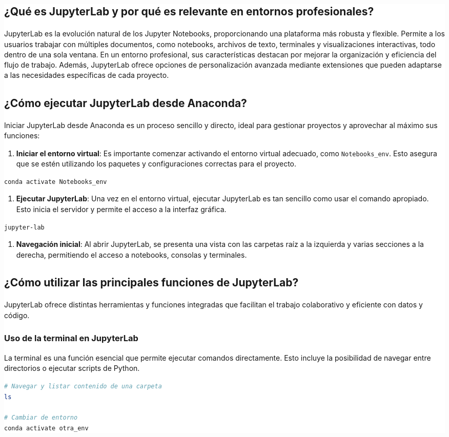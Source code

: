 ## **¿Qué es JupyterLab y por qué es relevante en entornos profesionales?**

JupyterLab es la evolución natural de los Jupyter Notebooks, proporcionando una plataforma más robusta y flexible. Permite a los usuarios trabajar con múltiples documentos, como notebooks, archivos de texto, terminales y visualizaciones interactivas, todo dentro de una sola ventana. En un entorno profesional, sus características destacan por mejorar la organización y eficiencia del flujo de trabajo. Además, JupyterLab ofrece opciones de personalización avanzada mediante extensiones que pueden adaptarse a las necesidades específicas de cada proyecto.

## **¿Cómo ejecutar JupyterLab desde Anaconda?**

Iniciar JupyterLab desde Anaconda es un proceso sencillo y directo, ideal para gestionar proyectos y aprovechar al máximo sus funciones:

1. **Iniciar el entorno virtual**: Es importante comenzar activando el entorno virtual adecuado, como `Notebooks_env`. Esto asegura que se estén utilizando los paquetes y configuraciones correctas para el proyecto.

```bash
conda activate Notebooks_env

```

1. **Ejecutar JupyterLab**: Una vez en el entorno virtual, ejecutar JupyterLab es tan sencillo como usar el comando apropiado. Esto inicia el servidor y permite el acceso a la interfaz gráfica.

```bash
jupyter-lab

```

1. **Navegación inicial**: Al abrir JupyterLab, se presenta una vista con las carpetas raíz a la izquierda y varias secciones a la derecha, permitiendo el acceso a notebooks, consolas y terminales.

## **¿Cómo utilizar las principales funciones de JupyterLab?**

JupyterLab ofrece distintas herramientas y funciones integradas que facilitan el trabajo colaborativo y eficiente con datos y código.

### Uso de la terminal en JupyterLab

La terminal es una función esencial que permite ejecutar comandos directamente. Esto incluye la posibilidad de navegar entre directorios o ejecutar scripts de Python.

```bash
# Navegar y listar contenido de una carpeta
ls

# Cambiar de entorno
conda activate otra_env

```
